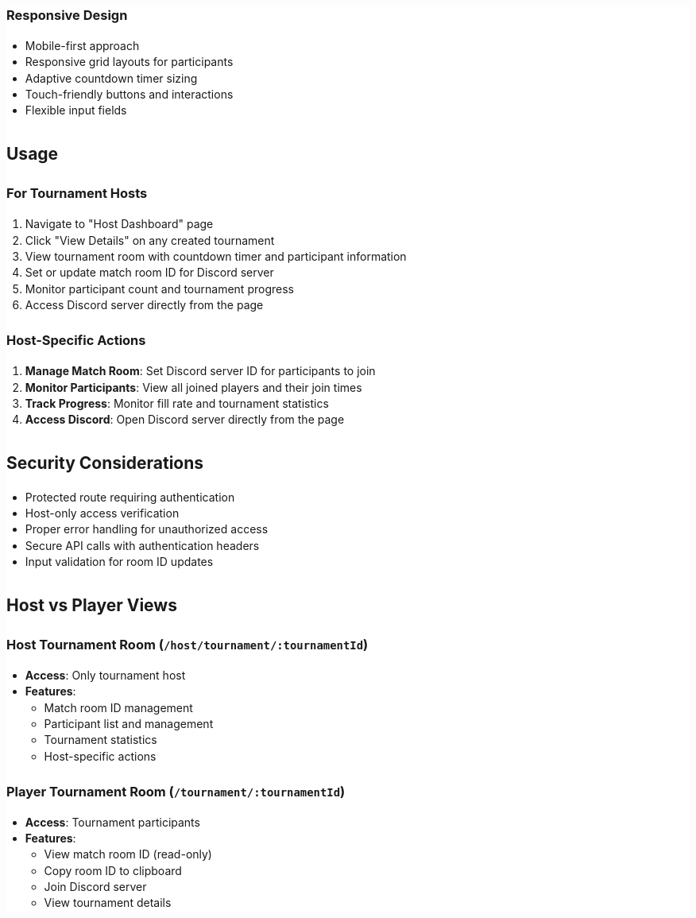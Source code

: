 ### Responsive Design
- Mobile-first approach
- Responsive grid layouts for participants
- Adaptive countdown timer sizing
- Touch-friendly buttons and interactions
- Flexible input fields

## Usage

### For Tournament Hosts
1. Navigate to "Host Dashboard" page
2. Click "View Details" on any created tournament
3. View tournament room with countdown timer and participant information
4. Set or update match room ID for Discord server
5. Monitor participant count and tournament progress
6. Access Discord server directly from the page

### Host-Specific Actions
1. **Manage Match Room**: Set Discord server ID for participants to join
2. **Monitor Participants**: View all joined players and their join times
3. **Track Progress**: Monitor fill rate and tournament statistics
4. **Access Discord**: Open Discord server directly from the page

## Security Considerations
- Protected route requiring authentication
- Host-only access verification
- Proper error handling for unauthorized access
- Secure API calls with authentication headers
- Input validation for room ID updates

## Host vs Player Views

### Host Tournament Room (`/host/tournament/:tournamentId`)
- **Access**: Only tournament host
- **Features**: 
  - Match room ID management
  - Participant list and management
  - Tournament statistics
  - Host-specific actions

### Player Tournament Room (`/tournament/:tournamentId`)
- **Access**: Tournament participants
- **Features**:
  - View match room ID (read-only)
  - Copy room ID to clipboard
  - Join Discord server
  - View tournament details
